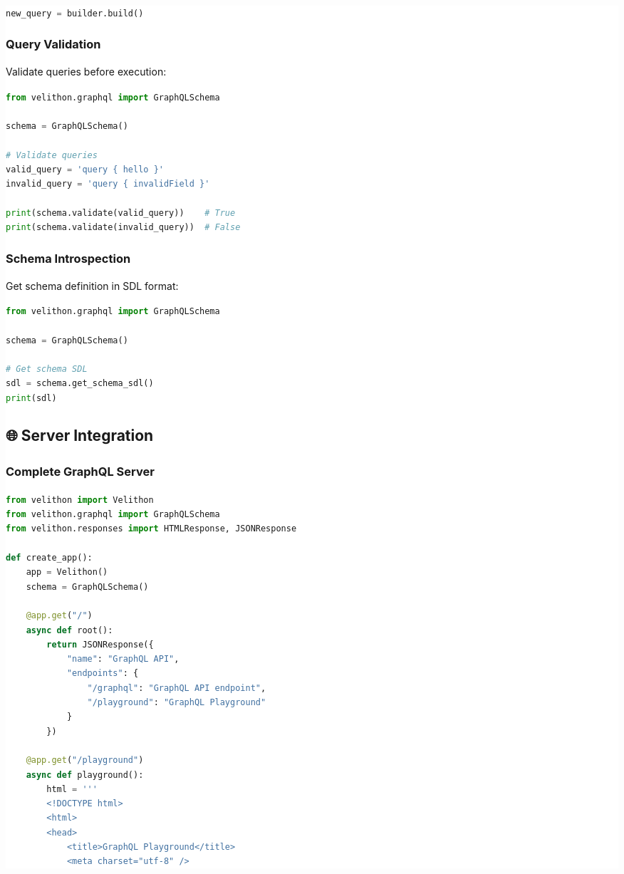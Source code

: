 ```python
new_query = builder.build()
```

### Query Validation

Validate queries before execution:

```python
from velithon.graphql import GraphQLSchema

schema = GraphQLSchema()

# Validate queries
valid_query = 'query { hello }'
invalid_query = 'query { invalidField }'

print(schema.validate(valid_query))    # True
print(schema.validate(invalid_query))  # False
```

### Schema Introspection

Get schema definition in SDL format:

```python
from velithon.graphql import GraphQLSchema

schema = GraphQLSchema()

# Get schema SDL
sdl = schema.get_schema_sdl()
print(sdl)
```

## 🌐 Server Integration

### Complete GraphQL Server

```python
from velithon import Velithon
from velithon.graphql import GraphQLSchema
from velithon.responses import HTMLResponse, JSONResponse

def create_app():
    app = Velithon()
    schema = GraphQLSchema()

    @app.get("/")
    async def root():
        return JSONResponse({
            "name": "GraphQL API",
            "endpoints": {
                "/graphql": "GraphQL API endpoint",
                "/playground": "GraphQL Playground"
            }
        })

    @app.get("/playground")
    async def playground():
        html = '''
        <!DOCTYPE html>
        <html>
        <head>
            <title>GraphQL Playground</title>
            <meta charset="utf-8" />
```